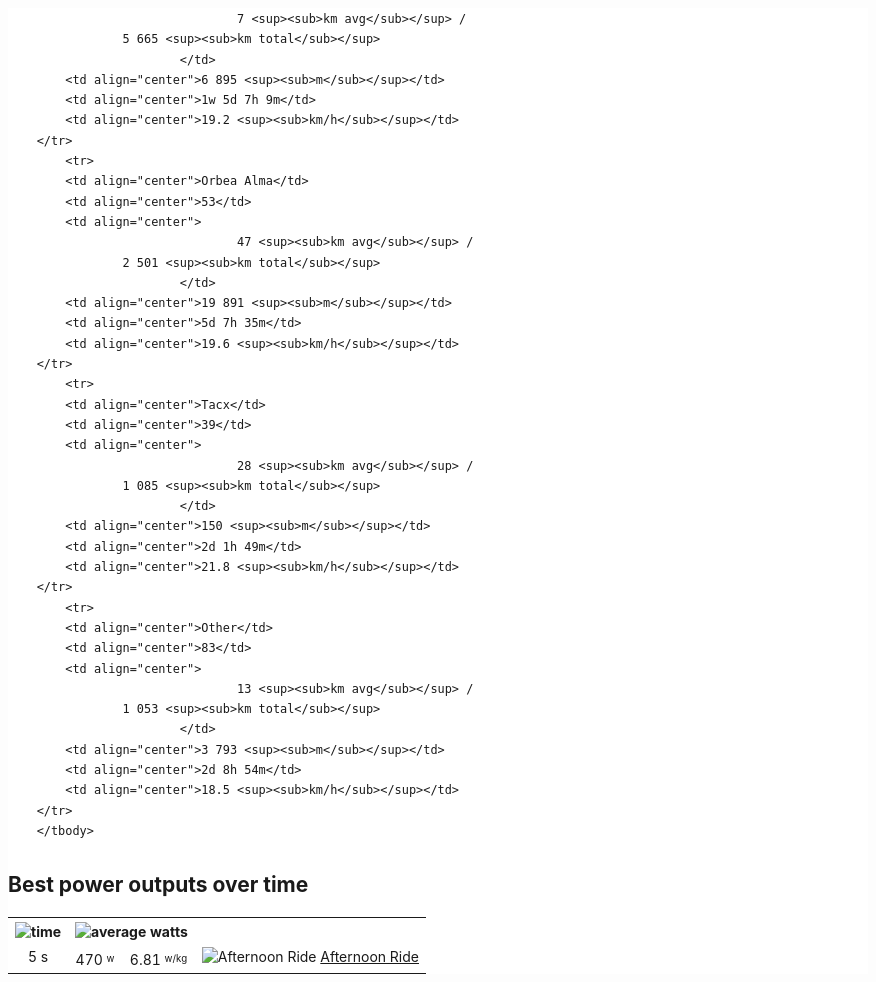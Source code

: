                                     7 <sup><sub>km avg</sub></sup> /
                    5 665 <sup><sub>km total</sub></sup>
                            </td>
            <td align="center">6 895 <sup><sub>m</sub></sup></td>
            <td align="center">1w 5d 7h 9m</td>
            <td align="center">19.2 <sup><sub>km/h</sub></sup></td>
        </tr>
            <tr>
            <td align="center">Orbea Alma</td>
            <td align="center">53</td>
            <td align="center">
                                    47 <sup><sub>km avg</sub></sup> /
                    2 501 <sup><sub>km total</sub></sup>
                            </td>
            <td align="center">19 891 <sup><sub>m</sub></sup></td>
            <td align="center">5d 7h 35m</td>
            <td align="center">19.6 <sup><sub>km/h</sub></sup></td>
        </tr>
            <tr>
            <td align="center">Tacx</td>
            <td align="center">39</td>
            <td align="center">
                                    28 <sup><sub>km avg</sub></sup> /
                    1 085 <sup><sub>km total</sub></sup>
                            </td>
            <td align="center">150 <sup><sub>m</sub></sup></td>
            <td align="center">2d 1h 49m</td>
            <td align="center">21.8 <sup><sub>km/h</sub></sup></td>
        </tr>
            <tr>
            <td align="center">Other</td>
            <td align="center">83</td>
            <td align="center">
                                    13 <sup><sub>km avg</sub></sup> /
                    1 053 <sup><sub>km total</sub></sup>
                            </td>
            <td align="center">3 793 <sup><sub>m</sub></sup></td>
            <td align="center">2d 8h 54m</td>
            <td align="center">18.5 <sup><sub>km/h</sub></sup></td>
        </tr>
        </tbody>
</table>

## Best power outputs over time

<table>
    <tr>
        <th align="center"><img src="https://raw.githubusercontent.com/robiningelbrecht/strava-activities/master/public/time.svg" width="30" alt="time" title="time"/></th>
        <th align="center" colspan="2"><img src="https://raw.githubusercontent.com/robiningelbrecht/strava-activities/master/public/average-watt.svg" width="30" alt="average watts" title="average watts"/></th>
        <th></th>
    </tr>
                                <tr>
            <td align="center">5 s</td>
            <td align="center">470 <sup><sub>w</sub></sup></td>
            <td align="center">6.81 <sup><sub>w/kg</sub></sup></td>
            <td>
                                <img src="https://raw.githubusercontent.com/robiningelbrecht/strava-activities/master/public/activity-virtual-ride.svg" width="12" alt="Afternoon Ride" title="Afternoon Ride"/>
<a href="https://www.strava.com/activities/10279533299" title="Kcal: 739 | Gear: None ">Afternoon Ride</a>
            </td>
        </tr>
                            <tr>